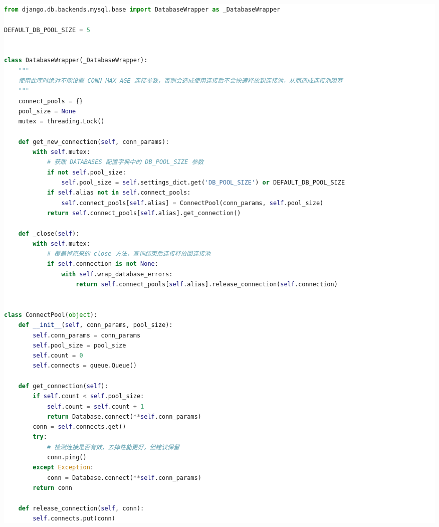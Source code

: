 ```python
from django.db.backends.mysql.base import DatabaseWrapper as _DatabaseWrapper

DEFAULT_DB_POOL_SIZE = 5


class DatabaseWrapper(_DatabaseWrapper):
    """
    使用此库时绝对不能设置 CONN_MAX_AGE 连接参数，否则会造成使用连接后不会快速释放到连接池，从而造成连接池阻塞
    """
    connect_pools = {}
    pool_size = None
    mutex = threading.Lock()

    def get_new_connection(self, conn_params):
        with self.mutex:
            # 获取 DATABASES 配置字典中的 DB_POOL_SIZE 参数
            if not self.pool_size:
                self.pool_size = self.settings_dict.get('DB_POOL_SIZE') or DEFAULT_DB_POOL_SIZE
            if self.alias not in self.connect_pools:
                self.connect_pools[self.alias] = ConnectPool(conn_params, self.pool_size)
            return self.connect_pools[self.alias].get_connection()

    def _close(self):
        with self.mutex:
            # 覆盖掉原来的 close 方法，查询结束后连接释放回连接池
            if self.connection is not None:
                with self.wrap_database_errors:
                    return self.connect_pools[self.alias].release_connection(self.connection)


class ConnectPool(object):
    def __init__(self, conn_params, pool_size):
        self.conn_params = conn_params
        self.pool_size = pool_size
        self.count = 0
        self.connects = queue.Queue()

    def get_connection(self):
        if self.count < self.pool_size:
            self.count = self.count + 1
            return Database.connect(**self.conn_params)
        conn = self.connects.get()
        try:
            # 检测连接是否有效，去掉性能更好，但建议保留
            conn.ping()
        except Exception:
            conn = Database.connect(**self.conn_params)
        return conn

    def release_connection(self, conn):
        self.connects.put(conn)

```
